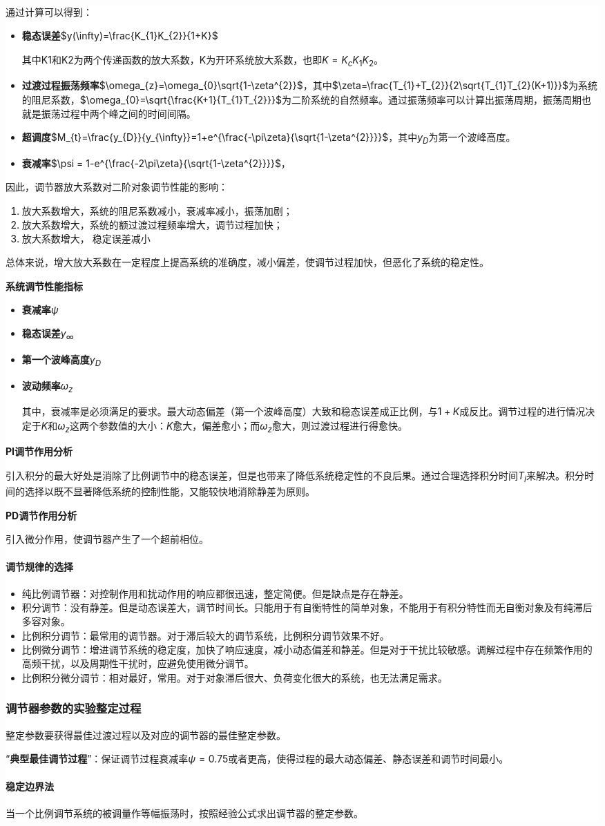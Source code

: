通过计算可以得到：

- **稳态误差**$y(\infty)=\frac{K_{1}K_{2}}{1+K}$

  其中K1和K2为两个传递函数的放大系数，K为开环系统放大系数，也即$K=K_{c}K_{1}K_{2}$。

- **过渡过程振荡频率**$\omega_{z}=\omega_{0}\sqrt{1-\zeta^{2}}$，其中$\zeta=\frac{T_{1}+T_{2}}{2\sqrt{T_{1}T_{2}(K+1)}}$为系统的阻尼系数，$\omega_{0}=\sqrt{\frac{K+1}{T_{1}T_{2}}}$为二阶系统的自然频率。通过振荡频率可以计算出振荡周期，振荡周期也就是振荡过程中两个峰之间的时间间隔。
- **超调度**$M_{t}=\frac{y_{D}}{y_{\infty}}=1+e^{\frac{-\pi\zeta}{\sqrt{1-\zeta^{2}}}}$，其中$y_{D}$为第一个波峰高度。

- **衰减率**$\psi = 1-e^{\frac{-2\pi\zeta}{\sqrt{1-\zeta^{2}}}}$，

因此，调节器放大系数对二阶对象调节性能的影响：

1. 放大系数增大，系统的阻尼系数减小，衰减率减小，振荡加剧；
2. 放大系数增大，系统的额过渡过程频率增大，调节过程加快；
3. 放大系数增大， 稳定误差减小

总体来说，增大放大系数在一定程度上提高系统的准确度，减小偏差，使调节过程加快，但恶化了系统的稳定性。

**系统调节性能指标**

- **衰减率**$\psi$

- **稳态误差**$y_{\infty}$

- **第一个波峰高度**$y_{D}$

- **波动频率**$\omega_{z}$

  其中，衰减率是必须满足的要求。最大动态偏差（第一个波峰高度）大致和稳态误差成正比例，与$1+K$成反比。调节过程的进行情况决定于$K$和$\omega_{z}$这两个参数值的大小：$K$愈大，偏差愈小；而$\omega_{z}$愈大，则过渡过程进行得愈快。

**PI调节作用分析**

引入积分的最大好处是消除了比例调节中的稳态误差，但是也带来了降低系统稳定性的不良后果。通过合理选择积分时间$T_{i}$来解决。积分时间的选择以既不显著降低系统的控制性能，又能较快地消除静差为原则。

**PD调节作用分析**

引入微分作用，使调节器产生了一个超前相位。

#### 调节规律的选择

- 纯比例调节器：对控制作用和扰动作用的响应都很迅速，整定简便。但是缺点是存在静差。
- 积分调节：没有静差。但是动态误差大，调节时间长。只能用于有自衡特性的简单对象，不能用于有积分特性而无自衡对象及有纯滞后多容对象。
- 比例积分调节：最常用的调节器。对于滞后较大的调节系统，比例积分调节效果不好。
- 比例微分调节：增进调节系统的稳定度，加快了响应速度，减小动态偏差和静差。但是对于干扰比较敏感。调解过程中存在频繁作用的高频干扰，以及周期性干扰时，应避免使用微分调节。
- 比例积分微分调节：相对最好，常用。对于对象滞后很大、负荷变化很大的系统，也无法满足需求。

### 调节器参数的实验整定过程

整定参数要获得最佳过渡过程以及对应的调节器的最佳整定参数。

“**典型最佳调节过程**”：保证调节过程衰减率$\psi=0.75$或者更高，使得过程的最大动态偏差、静态误差和调节时间最小。

#### 稳定边界法

当一个比例调节系统的被调量作等幅振荡时，按照经验公式求出调节器的整定参数。
